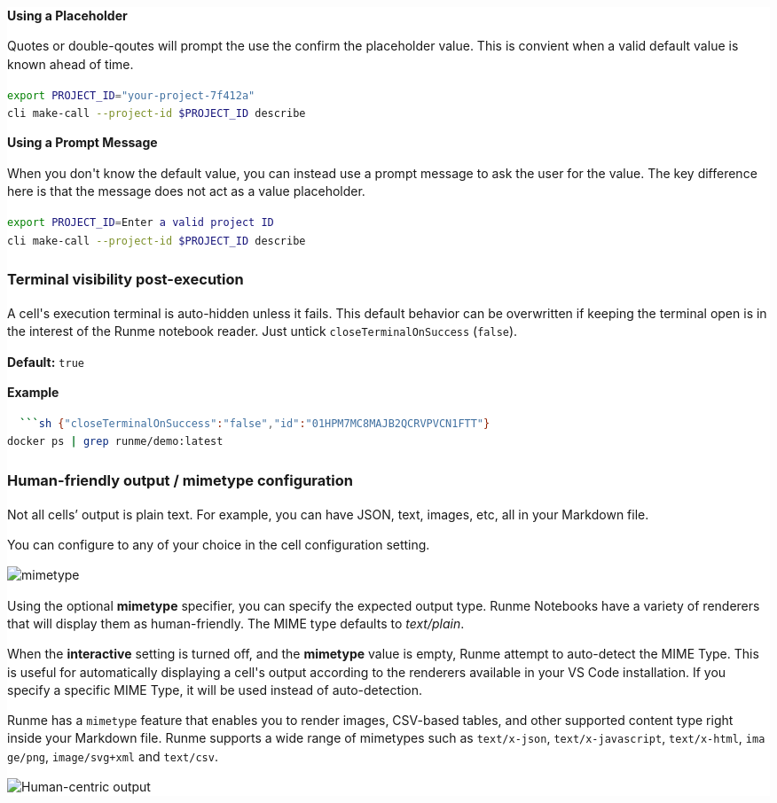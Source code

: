 **Using a Placeholder**

Quotes or double-qoutes will prompt the use the confirm the placeholder value. This is convient when a valid default value is known ahead of time.

```sh {"id":"01HRABZTNC8946E927BGMKQ1A0"}
export PROJECT_ID="your-project-7f412a"
cli make-call --project-id $PROJECT_ID describe
```

**Using a Prompt Message**

When you don't know the default value, you can instead use a prompt message to ask the user for the value. The key difference here is that the message does not act as a value placeholder.

```sh {"id":"01HRABZTNCZ2ZZBPDXDW3AQFGQ"}
export PROJECT_ID=Enter a valid project ID
cli make-call --project-id $PROJECT_ID describe
```

### Terminal visibility post-execution

A cell's execution terminal is auto-hidden unless it fails. This default behavior can be overwritten if keeping the terminal open is in the interest of the Runme notebook reader. Just untick `closeTerminalOnSuccess` (`false`).

**Default:** `true`

**Example**

````sh {"id":"01HPM835XP8SBJV14YGHQEEE3B"}
  ```sh {"closeTerminalOnSuccess":"false","id":"01HPM7MC8MAJB2QCRVPVCN1FTT"}
docker ps | grep runme/demo:latest
````

### Human-friendly output / mimetype configuration

Not all cells’ output is plain text. For example, you can have JSON, text, images, etc, all in your Markdown file.

You can configure to any of your choice in the cell configuration setting.

![mimetype](/img/mimetype.png)

Using the optional **mimetype** specifier, you can specify the expected output type. Runme Notebooks have a variety of renderers that will display them as human-friendly. The MIME type defaults to *text/plain*.

When the **interactive** setting is turned off, and the **mimetype** value is empty, Runme attempt to auto-detect the MIME Type. This is useful for automatically displaying a cell's output according to the renderers available in your VS Code installation. If you specify a specific MIME Type, it will be used instead of auto-detection.

Runme has a `mimetype` feature that enables you to render images, CSV-based tables, and other supported content type right inside your Markdown file. Runme supports a wide range of mimetypes such as `text/x-json`, `text/x-javascript`, `text/x-html`, `image/png`, `image/svg+xml` and `text/csv`.

![Human-centric output](/img/human-centric-output.png)

